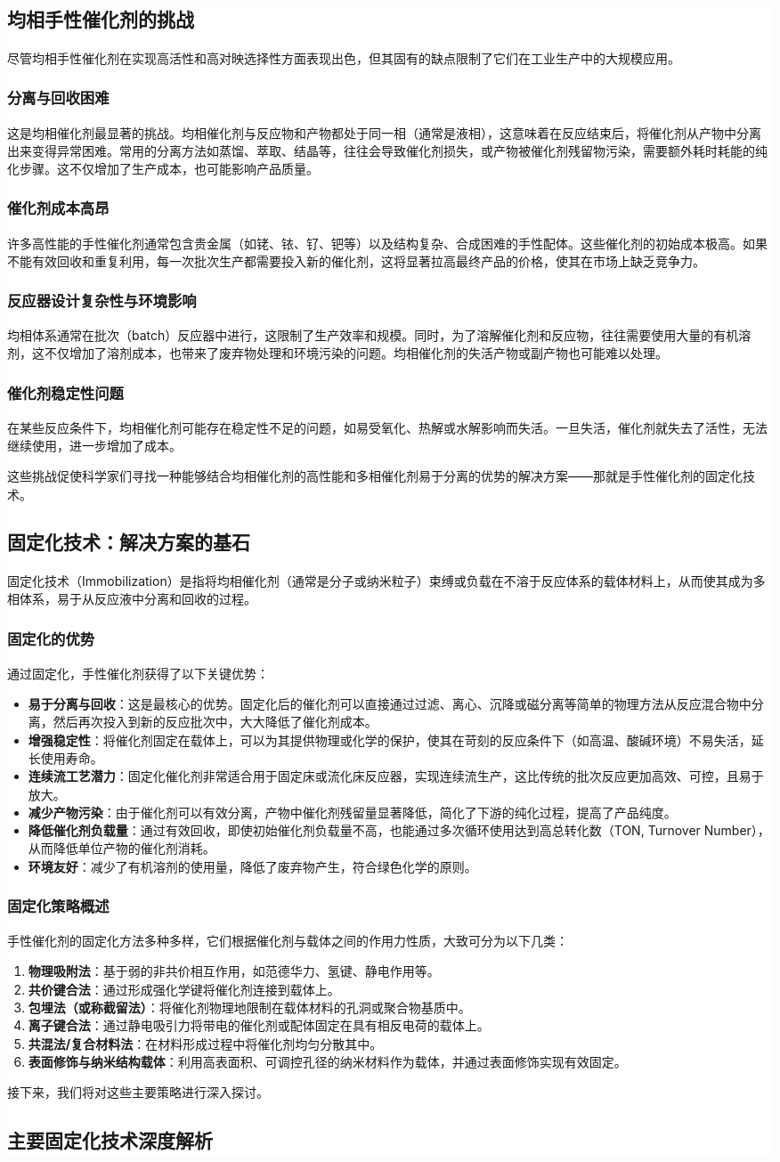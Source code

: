 ## 均相手性催化剂的挑战

尽管均相手性催化剂在实现高活性和高对映选择性方面表现出色，但其固有的缺点限制了它们在工业生产中的大规模应用。

### 分离与回收困难

这是均相催化剂最显著的挑战。均相催化剂与反应物和产物都处于同一相（通常是液相），这意味着在反应结束后，将催化剂从产物中分离出来变得异常困难。常用的分离方法如蒸馏、萃取、结晶等，往往会导致催化剂损失，或产物被催化剂残留物污染，需要额外耗时耗能的纯化步骤。这不仅增加了生产成本，也可能影响产品质量。

### 催化剂成本高昂

许多高性能的手性催化剂通常包含贵金属（如铑、铱、钌、钯等）以及结构复杂、合成困难的手性配体。这些催化剂的初始成本极高。如果不能有效回收和重复利用，每一次批次生产都需要投入新的催化剂，这将显著拉高最终产品的价格，使其在市场上缺乏竞争力。

### 反应器设计复杂性与环境影响

均相体系通常在批次（batch）反应器中进行，这限制了生产效率和规模。同时，为了溶解催化剂和反应物，往往需要使用大量的有机溶剂，这不仅增加了溶剂成本，也带来了废弃物处理和环境污染的问题。均相催化剂的失活产物或副产物也可能难以处理。

### 催化剂稳定性问题

在某些反应条件下，均相催化剂可能存在稳定性不足的问题，如易受氧化、热解或水解影响而失活。一旦失活，催化剂就失去了活性，无法继续使用，进一步增加了成本。

这些挑战促使科学家们寻找一种能够结合均相催化剂的高性能和多相催化剂易于分离的优势的解决方案——那就是手性催化剂的固定化技术。

## 固定化技术：解决方案的基石

固定化技术（Immobilization）是指将均相催化剂（通常是分子或纳米粒子）束缚或负载在不溶于反应体系的载体材料上，从而使其成为多相体系，易于从反应液中分离和回收的过程。

### 固定化的优势

通过固定化，手性催化剂获得了以下关键优势：

*   **易于分离与回收**：这是最核心的优势。固定化后的催化剂可以直接通过过滤、离心、沉降或磁分离等简单的物理方法从反应混合物中分离，然后再次投入到新的反应批次中，大大降低了催化剂成本。
*   **增强稳定性**：将催化剂固定在载体上，可以为其提供物理或化学的保护，使其在苛刻的反应条件下（如高温、酸碱环境）不易失活，延长使用寿命。
*   **连续流工艺潜力**：固定化催化剂非常适合用于固定床或流化床反应器，实现连续流生产，这比传统的批次反应更加高效、可控，且易于放大。
*   **减少产物污染**：由于催化剂可以有效分离，产物中催化剂残留量显著降低，简化了下游的纯化过程，提高了产品纯度。
*   **降低催化剂负载量**：通过有效回收，即使初始催化剂负载量不高，也能通过多次循环使用达到高总转化数（TON, Turnover Number），从而降低单位产物的催化剂消耗。
*   **环境友好**：减少了有机溶剂的使用量，降低了废弃物产生，符合绿色化学的原则。

### 固定化策略概述

手性催化剂的固定化方法多种多样，它们根据催化剂与载体之间的作用力性质，大致可分为以下几类：

1.  **物理吸附法**：基于弱的非共价相互作用，如范德华力、氢键、静电作用等。
2.  **共价键合法**：通过形成强化学键将催化剂连接到载体上。
3.  **包埋法（或称截留法）**：将催化剂物理地限制在载体材料的孔洞或聚合物基质中。
4.  **离子键合法**：通过静电吸引力将带电的催化剂或配体固定在具有相反电荷的载体上。
5.  **共混法/复合材料法**：在材料形成过程中将催化剂均匀分散其中。
6.  **表面修饰与纳米结构载体**：利用高表面积、可调控孔径的纳米材料作为载体，并通过表面修饰实现有效固定。

接下来，我们将对这些主要策略进行深入探讨。

## 主要固定化技术深度解析
